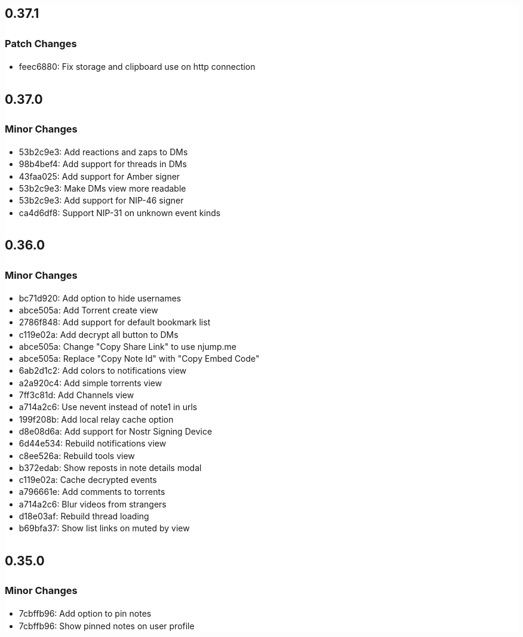 ## 0.37.1

### Patch Changes

- feec6880: Fix storage and clipboard use on http connection

## 0.37.0

### Minor Changes

- 53b2c9e3: Add reactions and zaps to DMs
- 98b4bef4: Add support for threads in DMs
- 43faa025: Add support for Amber signer
- 53b2c9e3: Make DMs view more readable
- 53b2c9e3: Add support for NIP-46 signer
- ca4d6df8: Support NIP-31 on unknown event kinds

## 0.36.0

### Minor Changes

- bc71d920: Add option to hide usernames
- abce505a: Add Torrent create view
- 2786f848: Add support for default bookmark list
- c119e02a: Add decrypt all button to DMs
- abce505a: Change "Copy Share Link" to use njump.me
- abce505a: Replace "Copy Note Id" with "Copy Embed Code"
- 6ab2d1c2: Add colors to notifications view
- a2a920c4: Add simple torrents view
- 7ff3c81d: Add Channels view
- a714a2c6: Use nevent instead of note1 in urls
- 199f208b: Add local relay cache option
- d8e08d6a: Add support for Nostr Signing Device
- 6d44e534: Rebuild notifications view
- c8ee526a: Rebuild tools view
- b372edab: Show reposts in note details modal
- c119e02a: Cache decrypted events
- a796661e: Add comments to torrents
- a714a2c6: Blur videos from strangers
- d18e03af: Rebuild thread loading
- b69bfa37: Show list links on muted by view

## 0.35.0

### Minor Changes

- 7cbffb96: Add option to pin notes
- 7cbffb96: Show pinned notes on user profile
